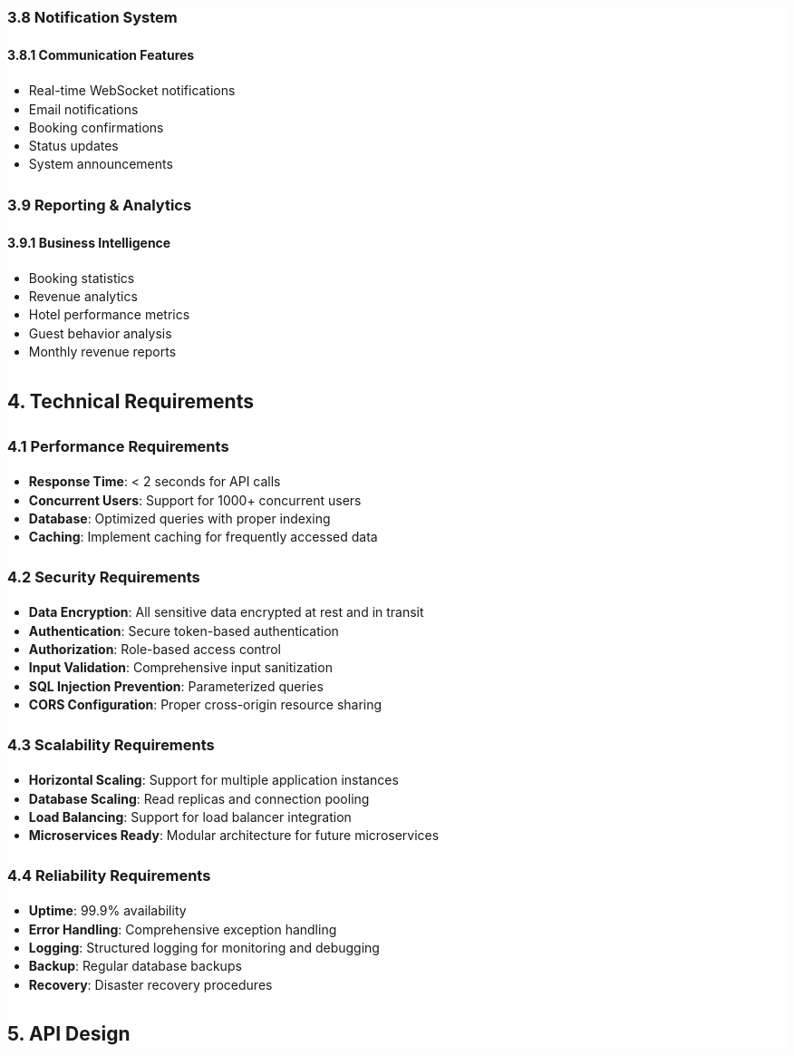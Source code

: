 ### 3.8 Notification System

#### 3.8.1 Communication Features
- Real-time WebSocket notifications
- Email notifications
- Booking confirmations
- Status updates
- System announcements

### 3.9 Reporting & Analytics

#### 3.9.1 Business Intelligence
- Booking statistics
- Revenue analytics
- Hotel performance metrics
- Guest behavior analysis
- Monthly revenue reports

## 4. Technical Requirements

### 4.1 Performance Requirements
- **Response Time**: < 2 seconds for API calls
- **Concurrent Users**: Support for 1000+ concurrent users
- **Database**: Optimized queries with proper indexing
- **Caching**: Implement caching for frequently accessed data

### 4.2 Security Requirements
- **Data Encryption**: All sensitive data encrypted at rest and in transit
- **Authentication**: Secure token-based authentication
- **Authorization**: Role-based access control
- **Input Validation**: Comprehensive input sanitization
- **SQL Injection Prevention**: Parameterized queries
- **CORS Configuration**: Proper cross-origin resource sharing

### 4.3 Scalability Requirements
- **Horizontal Scaling**: Support for multiple application instances
- **Database Scaling**: Read replicas and connection pooling
- **Load Balancing**: Support for load balancer integration
- **Microservices Ready**: Modular architecture for future microservices

### 4.4 Reliability Requirements
- **Uptime**: 99.9% availability
- **Error Handling**: Comprehensive exception handling
- **Logging**: Structured logging for monitoring and debugging
- **Backup**: Regular database backups
- **Recovery**: Disaster recovery procedures

## 5. API Design

